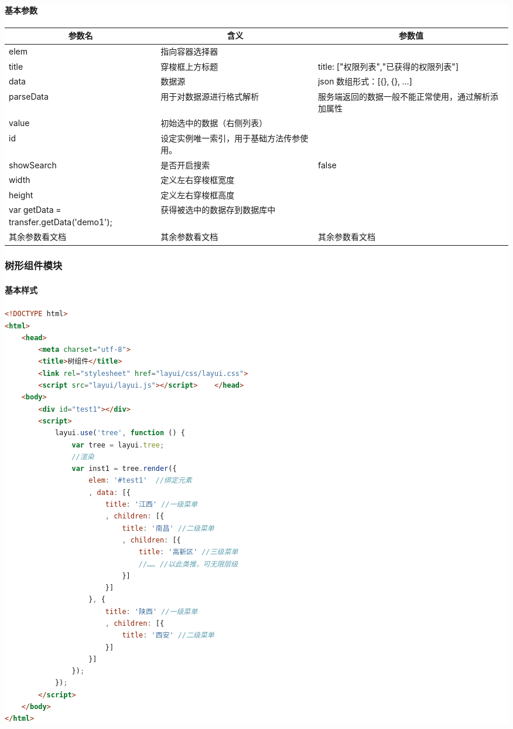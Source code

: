 #### 基本参数

| 参数名                                   | 含义                                     | 参数值                                             |
| ---------------------------------------- | ---------------------------------------- | -------------------------------------------------- |
| elem                                     | 指向容器选择器                           |                                                    |
| title                                    | 穿梭框上方标题                           | title: ["权限列表","已获得的权限列表"]             |
| data                                     | 数据源                                   | json 数组形式：[{}, {}, …]                         |
| parseData                                | 用于对数据源进行格式解析                 | 服务端返回的数据一般不能正常使用，通过解析添加属性 |
| value                                    | 初始选中的数据（右侧列表）               |                                                    |
| id                                       | 设定实例唯一索引，用于基础方法传参使用。 |                                                    |
| showSearch                               | 是否开启搜索                             | false                                              |
| width                                    | 定义左右穿梭框宽度                       |                                                    |
| height                                   | 定义左右穿梭框高度                       |                                                    |
| var getData = transfer.getData('demo1'); | 获得被选中的数据存到数据库中             |                                                    |
| 其余参数看文档                           | 其余参数看文档                           | 其余参数看文档                                     |

### 树形组件模块

#### 基本样式

```html
<!DOCTYPE html>
<html>
    <head>
        <meta charset="utf-8">
        <title>树组件</title>
        <link rel="stylesheet" href="layui/css/layui.css">
        <script src="layui/layui.js"></script>    </head>
    <body>
        <div id="test1"></div>
        <script>
            layui.use('tree', function () {
                var tree = layui.tree;
                //渲染
                var inst1 = tree.render({
                    elem: '#test1'  //绑定元素
                    , data: [{
                        title: '江西' //一级菜单
                        , children: [{
                            title: '南昌' //二级菜单
                            , children: [{
                                title: '高新区' //三级菜单
                                //…… //以此类推，可无限层级
                            }]
                        }]
                    }, {
                        title: '陕西' //一级菜单
                        , children: [{
                            title: '西安' //二级菜单
                        }]
                    }]
                });
            });
        </script>
    </body>
</html>
```